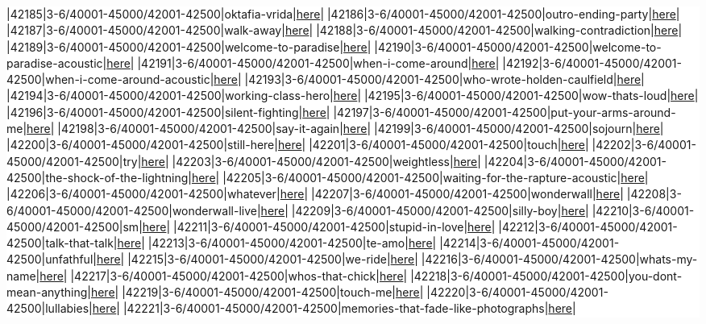 |42185|3-6/40001-45000/42001-42500|oktafia-vrida|[here](https://cdn.jsdelivr.net/gh/guitarchord/cp3-6/40001-45000/42001-42500/oktafia-vrida.webp)|
|42186|3-6/40001-45000/42001-42500|outro-ending-party|[here](https://cdn.jsdelivr.net/gh/guitarchord/cp3-6/40001-45000/42001-42500/outro-ending-party.webp)|
|42187|3-6/40001-45000/42001-42500|walk-away|[here](https://cdn.jsdelivr.net/gh/guitarchord/cp3-6/40001-45000/42001-42500/walk-away.webp)|
|42188|3-6/40001-45000/42001-42500|walking-contradiction|[here](https://cdn.jsdelivr.net/gh/guitarchord/cp3-6/40001-45000/42001-42500/walking-contradiction.webp)|
|42189|3-6/40001-45000/42001-42500|welcome-to-paradise|[here](https://cdn.jsdelivr.net/gh/guitarchord/cp3-6/40001-45000/42001-42500/welcome-to-paradise.webp)|
|42190|3-6/40001-45000/42001-42500|welcome-to-paradise-acoustic|[here](https://cdn.jsdelivr.net/gh/guitarchord/cp3-6/40001-45000/42001-42500/welcome-to-paradise-acoustic.webp)|
|42191|3-6/40001-45000/42001-42500|when-i-come-around|[here](https://cdn.jsdelivr.net/gh/guitarchord/cp3-6/40001-45000/42001-42500/when-i-come-around.webp)|
|42192|3-6/40001-45000/42001-42500|when-i-come-around-acoustic|[here](https://cdn.jsdelivr.net/gh/guitarchord/cp3-6/40001-45000/42001-42500/when-i-come-around-acoustic.webp)|
|42193|3-6/40001-45000/42001-42500|who-wrote-holden-caulfield|[here](https://cdn.jsdelivr.net/gh/guitarchord/cp3-6/40001-45000/42001-42500/who-wrote-holden-caulfield.webp)|
|42194|3-6/40001-45000/42001-42500|working-class-hero|[here](https://cdn.jsdelivr.net/gh/guitarchord/cp3-6/40001-45000/42001-42500/working-class-hero.webp)|
|42195|3-6/40001-45000/42001-42500|wow-thats-loud|[here](https://cdn.jsdelivr.net/gh/guitarchord/cp3-6/40001-45000/42001-42500/wow-thats-loud.webp)|
|42196|3-6/40001-45000/42001-42500|silent-fighting|[here](https://cdn.jsdelivr.net/gh/guitarchord/cp3-6/40001-45000/42001-42500/silent-fighting.webp)|
|42197|3-6/40001-45000/42001-42500|put-your-arms-around-me|[here](https://cdn.jsdelivr.net/gh/guitarchord/cp3-6/40001-45000/42001-42500/put-your-arms-around-me.webp)|
|42198|3-6/40001-45000/42001-42500|say-it-again|[here](https://cdn.jsdelivr.net/gh/guitarchord/cp3-6/40001-45000/42001-42500/say-it-again.webp)|
|42199|3-6/40001-45000/42001-42500|sojourn|[here](https://cdn.jsdelivr.net/gh/guitarchord/cp3-6/40001-45000/42001-42500/sojourn.webp)|
|42200|3-6/40001-45000/42001-42500|still-here|[here](https://cdn.jsdelivr.net/gh/guitarchord/cp3-6/40001-45000/42001-42500/still-here.webp)|
|42201|3-6/40001-45000/42001-42500|touch|[here](https://cdn.jsdelivr.net/gh/guitarchord/cp3-6/40001-45000/42001-42500/touch.webp)|
|42202|3-6/40001-45000/42001-42500|try|[here](https://cdn.jsdelivr.net/gh/guitarchord/cp3-6/40001-45000/42001-42500/try.webp)|
|42203|3-6/40001-45000/42001-42500|weightless|[here](https://cdn.jsdelivr.net/gh/guitarchord/cp3-6/40001-45000/42001-42500/weightless.webp)|
|42204|3-6/40001-45000/42001-42500|the-shock-of-the-lightning|[here](https://cdn.jsdelivr.net/gh/guitarchord/cp3-6/40001-45000/42001-42500/the-shock-of-the-lightning.webp)|
|42205|3-6/40001-45000/42001-42500|waiting-for-the-rapture-acoustic|[here](https://cdn.jsdelivr.net/gh/guitarchord/cp3-6/40001-45000/42001-42500/waiting-for-the-rapture-acoustic.webp)|
|42206|3-6/40001-45000/42001-42500|whatever|[here](https://cdn.jsdelivr.net/gh/guitarchord/cp3-6/40001-45000/42001-42500/whatever.webp)|
|42207|3-6/40001-45000/42001-42500|wonderwall|[here](https://cdn.jsdelivr.net/gh/guitarchord/cp3-6/40001-45000/42001-42500/wonderwall.webp)|
|42208|3-6/40001-45000/42001-42500|wonderwall-live|[here](https://cdn.jsdelivr.net/gh/guitarchord/cp3-6/40001-45000/42001-42500/wonderwall-live.webp)|
|42209|3-6/40001-45000/42001-42500|silly-boy|[here](https://cdn.jsdelivr.net/gh/guitarchord/cp3-6/40001-45000/42001-42500/silly-boy.webp)|
|42210|3-6/40001-45000/42001-42500|sm|[here](https://cdn.jsdelivr.net/gh/guitarchord/cp3-6/40001-45000/42001-42500/sm.webp)|
|42211|3-6/40001-45000/42001-42500|stupid-in-love|[here](https://cdn.jsdelivr.net/gh/guitarchord/cp3-6/40001-45000/42001-42500/stupid-in-love.webp)|
|42212|3-6/40001-45000/42001-42500|talk-that-talk|[here](https://cdn.jsdelivr.net/gh/guitarchord/cp3-6/40001-45000/42001-42500/talk-that-talk.webp)|
|42213|3-6/40001-45000/42001-42500|te-amo|[here](https://cdn.jsdelivr.net/gh/guitarchord/cp3-6/40001-45000/42001-42500/te-amo.webp)|
|42214|3-6/40001-45000/42001-42500|unfathful|[here](https://cdn.jsdelivr.net/gh/guitarchord/cp3-6/40001-45000/42001-42500/unfathful.webp)|
|42215|3-6/40001-45000/42001-42500|we-ride|[here](https://cdn.jsdelivr.net/gh/guitarchord/cp3-6/40001-45000/42001-42500/we-ride.webp)|
|42216|3-6/40001-45000/42001-42500|whats-my-name|[here](https://cdn.jsdelivr.net/gh/guitarchord/cp3-6/40001-45000/42001-42500/whats-my-name.webp)|
|42217|3-6/40001-45000/42001-42500|whos-that-chick|[here](https://cdn.jsdelivr.net/gh/guitarchord/cp3-6/40001-45000/42001-42500/whos-that-chick.webp)|
|42218|3-6/40001-45000/42001-42500|you-dont-mean-anything|[here](https://cdn.jsdelivr.net/gh/guitarchord/cp3-6/40001-45000/42001-42500/you-dont-mean-anything.webp)|
|42219|3-6/40001-45000/42001-42500|touch-me|[here](https://cdn.jsdelivr.net/gh/guitarchord/cp3-6/40001-45000/42001-42500/touch-me.webp)|
|42220|3-6/40001-45000/42001-42500|lullabies|[here](https://cdn.jsdelivr.net/gh/guitarchord/cp3-6/40001-45000/42001-42500/lullabies.webp)|
|42221|3-6/40001-45000/42001-42500|memories-that-fade-like-photographs|[here](https://cdn.jsdelivr.net/gh/guitarchord/cp3-6/40001-45000/42001-42500/memories-that-fade-like-photographs.webp)|